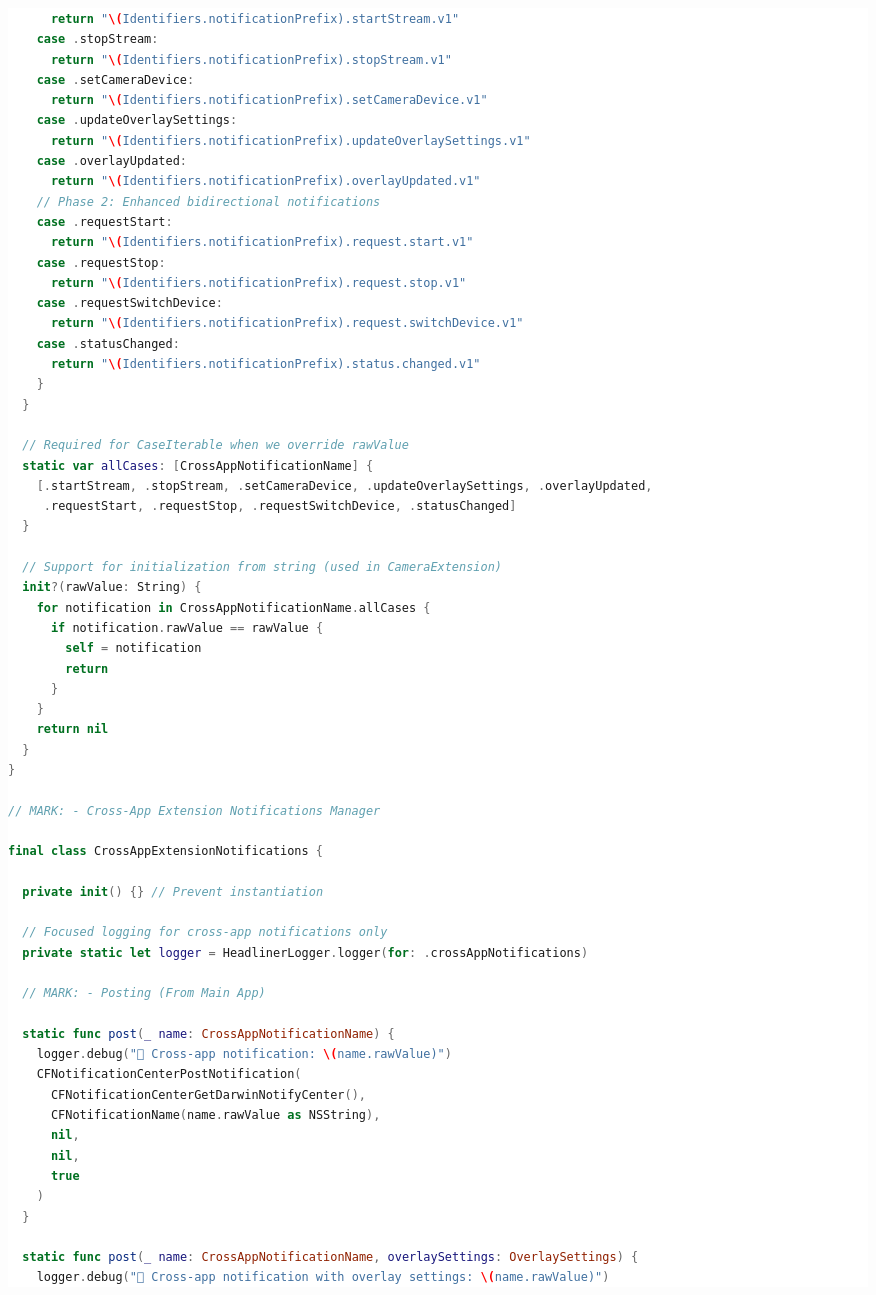 ```swift
      return "\(Identifiers.notificationPrefix).startStream.v1"
    case .stopStream:
      return "\(Identifiers.notificationPrefix).stopStream.v1"
    case .setCameraDevice:
      return "\(Identifiers.notificationPrefix).setCameraDevice.v1"
    case .updateOverlaySettings:
      return "\(Identifiers.notificationPrefix).updateOverlaySettings.v1"
    case .overlayUpdated:
      return "\(Identifiers.notificationPrefix).overlayUpdated.v1"
    // Phase 2: Enhanced bidirectional notifications
    case .requestStart:
      return "\(Identifiers.notificationPrefix).request.start.v1"
    case .requestStop:
      return "\(Identifiers.notificationPrefix).request.stop.v1"
    case .requestSwitchDevice:
      return "\(Identifiers.notificationPrefix).request.switchDevice.v1"
    case .statusChanged:
      return "\(Identifiers.notificationPrefix).status.changed.v1"
    }
  }
  
  // Required for CaseIterable when we override rawValue
  static var allCases: [CrossAppNotificationName] {
    [.startStream, .stopStream, .setCameraDevice, .updateOverlaySettings, .overlayUpdated,
     .requestStart, .requestStop, .requestSwitchDevice, .statusChanged]
  }
  
  // Support for initialization from string (used in CameraExtension)
  init?(rawValue: String) {
    for notification in CrossAppNotificationName.allCases {
      if notification.rawValue == rawValue {
        self = notification
        return
      }
    }
    return nil
  }
}

// MARK: - Cross-App Extension Notifications Manager

final class CrossAppExtensionNotifications {
  
  private init() {} // Prevent instantiation
  
  // Focused logging for cross-app notifications only
  private static let logger = HeadlinerLogger.logger(for: .crossAppNotifications)
  
  // MARK: - Posting (From Main App)
  
  static func post(_ name: CrossAppNotificationName) {
    logger.debug("🌉 Cross-app notification: \(name.rawValue)")
    CFNotificationCenterPostNotification(
      CFNotificationCenterGetDarwinNotifyCenter(),
      CFNotificationName(name.rawValue as NSString),
      nil,
      nil,
      true
    )
  }
  
  static func post(_ name: CrossAppNotificationName, overlaySettings: OverlaySettings) {
    logger.debug("🌉 Cross-app notification with overlay settings: \(name.rawValue)")
```